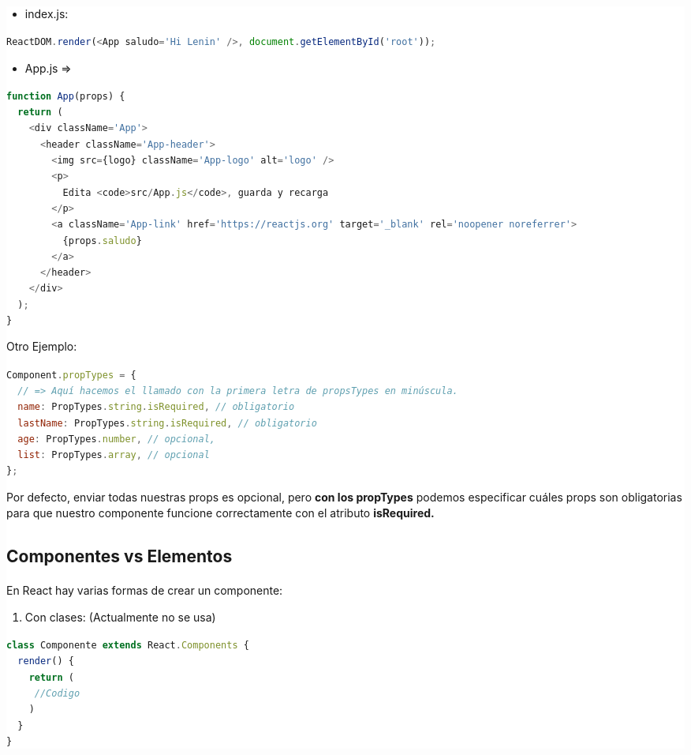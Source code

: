 - index.js:

```javascript
ReactDOM.render(<App saludo='Hi Lenin' />, document.getElementById('root'));
```

- App.js =>

```javascript
function App(props) {
  return (
    <div className='App'>
      <header className='App-header'>
        <img src={logo} className='App-logo' alt='logo' />
        <p>
          Edita <code>src/App.js</code>, guarda y recarga
        </p>
        <a className='App-link' href='https://reactjs.org' target='_blank' rel='noopener noreferrer'>
          {props.saludo}
        </a>
      </header>
    </div>
  );
}
```

Otro Ejemplo:

```js
Component.propTypes = {
  // => Aquí hacemos el llamado con la primera letra de propsTypes en minúscula.
  name: PropTypes.string.isRequired, // obligatorio
  lastName: PropTypes.string.isRequired, // obligatorio
  age: PropTypes.number, // opcional,
  list: PropTypes.array, // opcional
};
```

Por defecto, enviar todas nuestras props es opcional, pero **con los propTypes** podemos especificar cuáles props son obligatorias para que nuestro componente funcione correctamente con el atributo **isRequired.**

## Componentes vs Elementos <a name="components-elements"><a/>

En React hay varias formas de crear un componente:

1. Con clases: (Actualmente no se usa)

```javascript
class Componente extends React.Components {
  render() {
    return (
     //Codigo
    )
  }
}
```
